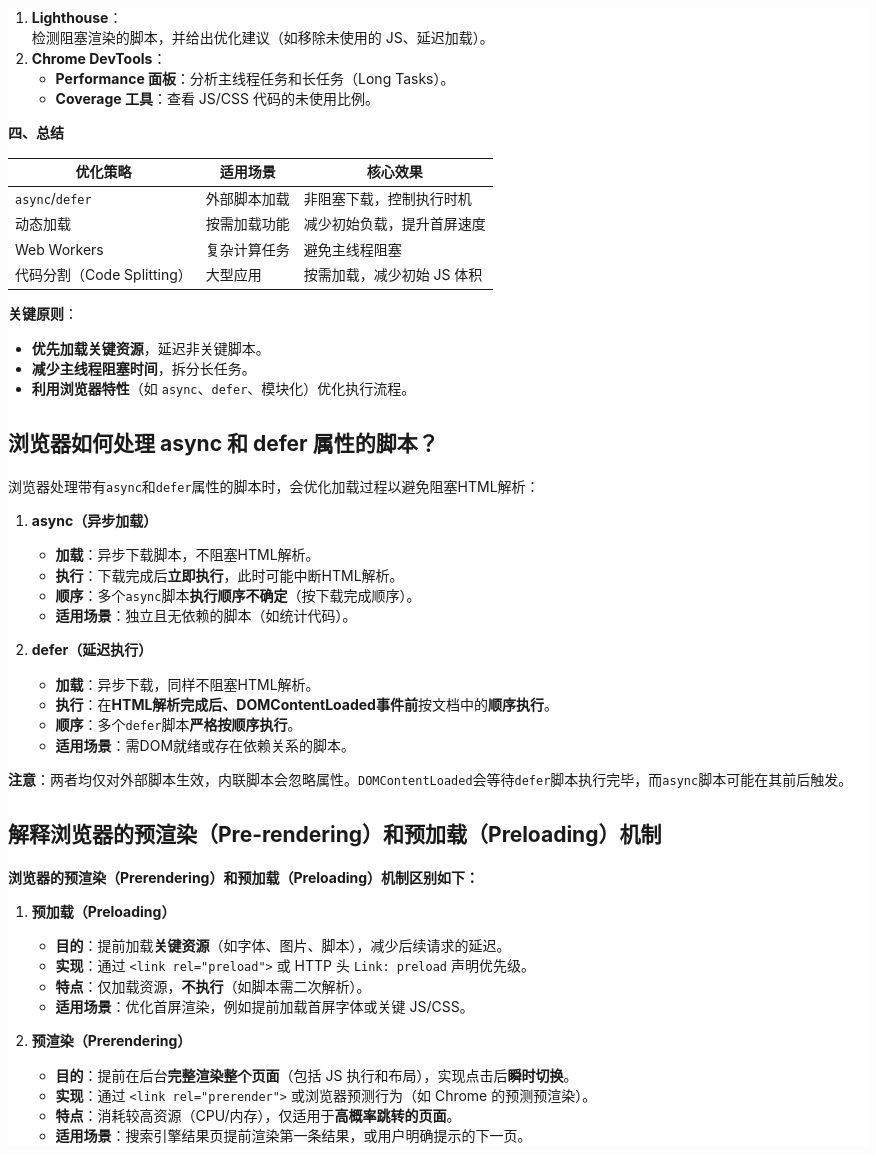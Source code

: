 1. **Lighthouse**：  
   检测阻塞渲染的脚本，并给出优化建议（如移除未使用的 JS、延迟加载）。  
2. **Chrome DevTools**：  
   - **Performance 面板**：分析主线程任务和长任务（Long Tasks）。  
   - **Coverage 工具**：查看 JS/CSS 代码的未使用比例。  

**四、总结**

| **优化策略**               | **适用场景** | **核心效果**               |
| -------------------------- | ------------ | -------------------------- |
| `async`/`defer`            | 外部脚本加载 | 非阻塞下载，控制执行时机   |
| 动态加载                   | 按需加载功能 | 减少初始负载，提升首屏速度 |
| Web Workers                | 复杂计算任务 | 避免主线程阻塞             |
| 代码分割（Code Splitting） | 大型应用     | 按需加载，减少初始 JS 体积 |

**关键原则**：  
- **优先加载关键资源**，延迟非关键脚本。  
- **减少主线程阻塞时间**，拆分长任务。  
- **利用浏览器特性**（如 `async`、`defer`、模块化）优化执行流程。

## 浏览器如何处理 async 和 defer 属性的脚本？

浏览器处理带有`async`和`defer`属性的脚本时，会优化加载过程以避免阻塞HTML解析：

1. **async（异步加载）**  
   - **加载**：异步下载脚本，不阻塞HTML解析。  
   - **执行**：下载完成后**立即执行**，此时可能中断HTML解析。  
   - **顺序**：多个`async`脚本**执行顺序不确定**（按下载完成顺序）。  
   - **适用场景**：独立且无依赖的脚本（如统计代码）。

2. **defer（延迟执行）**  
   - **加载**：异步下载，同样不阻塞HTML解析。  
   - **执行**：在**HTML解析完成后、DOMContentLoaded事件前**按文档中的**顺序执行**。  
   - **顺序**：多个`defer`脚本**严格按顺序执行**。  
   - **适用场景**：需DOM就绪或存在依赖关系的脚本。

**注意**：两者均仅对外部脚本生效，内联脚本会忽略属性。`DOMContentLoaded`会等待`defer`脚本执行完毕，而`async`脚本可能在其前后触发。

## 解释浏览器的预渲染（Pre-rendering）和预加载（Preloading）机制

**浏览器的预渲染（Prerendering）和预加载（Preloading）机制区别如下：**

1. **预加载（Preloading）**  
   - **目的**：提前加载**关键资源**（如字体、图片、脚本），减少后续请求的延迟。  
   - **实现**：通过 `<link rel="preload">` 或 HTTP 头 `Link: preload` 声明优先级。  
   - **特点**：仅加载资源，**不执行**（如脚本需二次解析）。  
   - **适用场景**：优化首屏渲染，例如提前加载首屏字体或关键 JS/CSS。

2. **预渲染（Prerendering）**  
   - **目的**：提前在后台**完整渲染整个页面**（包括 JS 执行和布局），实现点击后**瞬时切换**。  
   - **实现**：通过 `<link rel="prerender">` 或浏览器预测行为（如 Chrome 的预测预渲染）。  
   - **特点**：消耗较高资源（CPU/内存），仅适用于**高概率跳转的页面**。  
   - **适用场景**：搜索引擎结果页提前渲染第一条结果，或用户明确提示的下一页。
